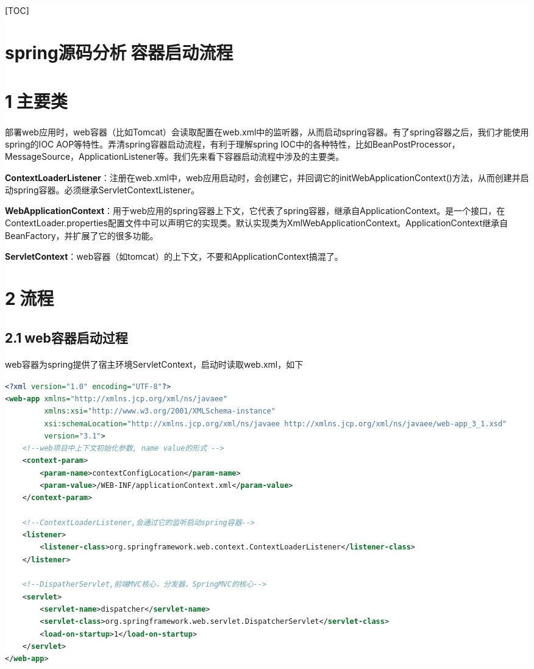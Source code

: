 [TOC]



# spring源码分析 容器启动流程

# 1 主要类

部署web应用时，web容器（比如Tomcat）会读取配置在web.xml中的监听器，从而启动spring容器。有了spring容器之后，我们才能使用spring的IOC AOP等特性。弄清spring容器启动流程，有利于理解spring IOC中的各种特性，比如BeanPostProcessor，MessageSource，ApplicationListener等。我们先来看下容器启动流程中涉及的主要类。

**ContextLoaderListener**：注册在web.xml中，web应用启动时，会创建它，并回调它的initWebApplicationContext()方法，从而创建并启动spring容器。必须继承ServletContextListener。

**WebApplicationContext**：用于web应用的spring容器上下文，它代表了spring容器，继承自ApplicationContext。是一个接口，在ContextLoader.properties配置文件中可以声明它的实现类。默认实现类为XmlWebApplicationContext。ApplicationContext继承自BeanFactory，并扩展了它的很多功能。

**ServletContext**：web容器（如tomcat）的上下文，不要和ApplicationContext搞混了。

# 2 流程

## 2.1 web容器启动过程

web容器为spring提供了宿主环境ServletContext，启动时读取web.xml，如下

```xml
<?xml version="1.0" encoding="UTF-8"?>
<web-app xmlns="http://xmlns.jcp.org/xml/ns/javaee"
         xmlns:xsi="http://www.w3.org/2001/XMLSchema-instance"
         xsi:schemaLocation="http://xmlns.jcp.org/xml/ns/javaee http://xmlns.jcp.org/xml/ns/javaee/web-app_3_1.xsd"
         version="3.1">
    <!--web项目中上下文初始化参数, name value的形式 -->
    <context-param>
        <param-name>contextConfigLocation</param-name>
        <param-value>/WEB-INF/applicationContext.xml</param-value>
    </context-param>

    <!--ContextLoaderListener,会通过它的监听启动spring容器-->
    <listener>
        <listener-class>org.springframework.web.context.ContextLoaderListener</listener-class>
    </listener>

    <!--DispatherServlet,前端MVC核心，分发器，SpringMVC的核心-->
    <servlet>
        <servlet-name>dispatcher</servlet-name>
        <servlet-class>org.springframework.web.servlet.DispatcherServlet</servlet-class>
        <load-on-startup>1</load-on-startup>
    </servlet>
</web-app> 
```
